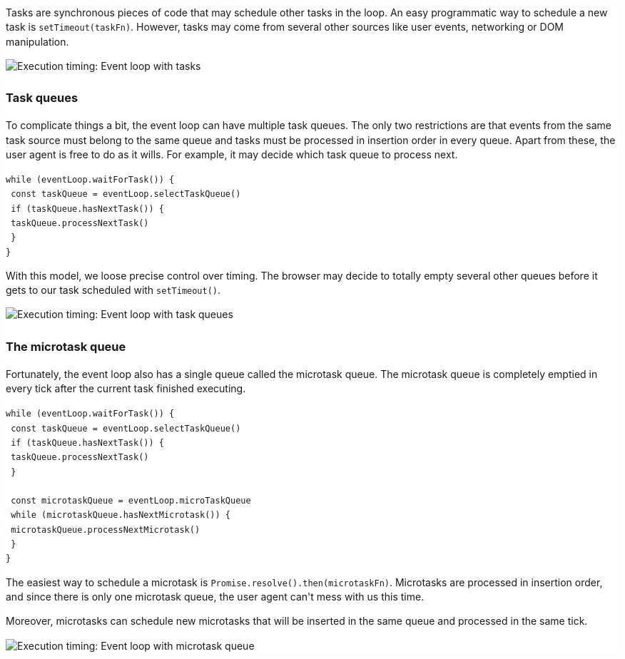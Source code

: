 Tasks are synchronous pieces of code that may schedule other tasks in the loop. An easy programmatic way to schedule a new task is `setTimeout(taskFn)`. However, tasks may come from several other sources like user events, networking or DOM manipulation.

![Execution timing: Event loop with tasks](https://risingstack-blog.s3.amazonaws.com/2016/Aug/Execution_timing_event_lopp_with_tasks-1470127590983.svg)

### Task queues

To complicate things a bit, the event loop can have multiple task queues. The only two restrictions are that events from the same task source must belong to the same queue and tasks must be processed in insertion order in every queue. Apart from these, the user agent is free to do as it wills. For example, it may decide which task queue to process next.

```
while (eventLoop.waitForTask()) { 
 const taskQueue = eventLoop.selectTaskQueue()
 if (taskQueue.hasNextTask()) {
 taskQueue.processNextTask()
 }
}
```

With this model, we loose precise control over timing. The browser may decide to totally empty several other queues before it gets to our task scheduled with `setTimeout()`.

![Execution timing: Event loop with task queues](https://risingstack-blog.s3.amazonaws.com/2016/Aug/Execution_timing_event_loop_with_task_queues-1470127624172.svg)

### The microtask queue

Fortunately, the event loop also has a single queue called the microtask queue. The microtask queue is completely emptied in every tick after the current task finished executing.

```
while (eventLoop.waitForTask()) { 
 const taskQueue = eventLoop.selectTaskQueue()
 if (taskQueue.hasNextTask()) {
 taskQueue.processNextTask()
 }

 const microtaskQueue = eventLoop.microTaskQueue
 while (microtaskQueue.hasNextMicrotask()) {
 microtaskQueue.processNextMicrotask()
 }
}
```

The easiest way to schedule a microtask is `Promise.resolve().then(microtaskFn)`. Microtasks are processed in insertion order, and since there is only one microtask queue, the user agent can't mess with us this time.

Moreover, microtasks can schedule new microtasks that will be inserted in the same queue and processed in the same tick.

![Execution timing: Event loop with microtask queue](https://risingstack-blog.s3.amazonaws.com/2016/Aug/Execution_timing_event_loop_with_microtask_queue-1470127679393.svg)
